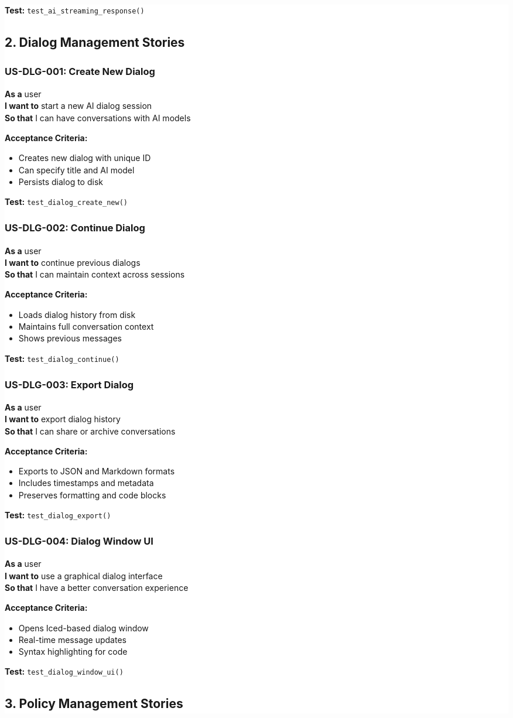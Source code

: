 **Test:** `test_ai_streaming_response()`

## 2. Dialog Management Stories

### US-DLG-001: Create New Dialog
**As a** user  
**I want to** start a new AI dialog session  
**So that** I can have conversations with AI models

**Acceptance Criteria:**
- Creates new dialog with unique ID
- Can specify title and AI model
- Persists dialog to disk

**Test:** `test_dialog_create_new()`

### US-DLG-002: Continue Dialog
**As a** user  
**I want to** continue previous dialogs  
**So that** I can maintain context across sessions

**Acceptance Criteria:**
- Loads dialog history from disk
- Maintains full conversation context
- Shows previous messages

**Test:** `test_dialog_continue()`

### US-DLG-003: Export Dialog
**As a** user  
**I want to** export dialog history  
**So that** I can share or archive conversations

**Acceptance Criteria:**
- Exports to JSON and Markdown formats
- Includes timestamps and metadata
- Preserves formatting and code blocks

**Test:** `test_dialog_export()`

### US-DLG-004: Dialog Window UI
**As a** user  
**I want to** use a graphical dialog interface  
**So that** I have a better conversation experience

**Acceptance Criteria:**
- Opens Iced-based dialog window
- Real-time message updates
- Syntax highlighting for code

**Test:** `test_dialog_window_ui()`

## 3. Policy Management Stories
